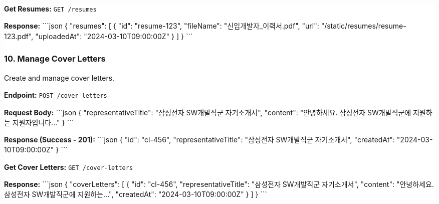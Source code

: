 **Get Resumes:** `GET /resumes`

**Response:**
\`\`\`json
{
  "resumes": [
    {
      "id": "resume-123",
      "fileName": "신입개발자_이력서.pdf",
      "url": "/static/resumes/resume-123.pdf",
      "uploadedAt": "2024-03-10T09:00:00Z"
    }
  ]
}
\`\`\`

### 10. Manage Cover Letters
Create and manage cover letters.

**Endpoint:** `POST /cover-letters`

**Request Body:**
\`\`\`json
{
  "representativeTitle": "삼성전자 SW개발직군 자기소개서",
  "content": "안녕하세요. 삼성전자 SW개발직군에 지원하는 지원자입니다..."
}
\`\`\`

**Response (Success - 201):**
\`\`\`json
{
  "id": "cl-456",
  "representativeTitle": "삼성전자 SW개발직군 자기소개서",
  "createdAt": "2024-03-10T09:00:00Z"
}
\`\`\`

**Get Cover Letters:** `GET /cover-letters`

**Response:**
\`\`\`json
{
  "coverLetters": [
    {
      "id": "cl-456",
      "representativeTitle": "삼성전자 SW개발직군 자기소개서",
      "content": "안녕하세요. 삼성전자 SW개발직군에 지원하는...",
      "createdAt": "2024-03-10T09:00:00Z"
    }
  ]
}
\`\`\`
